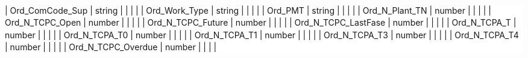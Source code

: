 | Ord_ComCode_Sup                 | string |                                                                                             |                                                                                                                           |                                                                                                                                                                             |
| Ord_Work_Type                   | string |                                                                                             |                                                                                                                           |                                                                                                                                                                             |
| Ord_PMT                         | string |                                                                                             |                                                                                                                           |                                                                                                                                                                             |
| Ord_N_Plant_TN                  | number |                                                                                             |                                                                                                                           |                                                                                                                                                                             |
| Ord_N_TCPC_Open                 | number |                                                                                             |                                                                                                                           |                                                                                                                                                                             |
| Ord_N_TCPC_Future               | number |                                                                                             |                                                                                                                           |                                                                                                                                                                             |
| Ord_N_TCPC_LastFase             | number |                                                                                             |                                                                                                                           |                                                                                                                                                                             |
| Ord_N_TCPA_T                    | number |                                                                                             |                                                                                                                           |                                                                                                                                                                             |
| Ord_N_TCPA_T0                   | number |                                                                                             |                                                                                                                           |                                                                                                                                                                             |
| Ord_N_TCPA_T1                   | number |                                                                                             |                                                                                                                           |                                                                                                                                                                             |
| Ord_N_TCPA_T3                   | number |                                                                                             |                                                                                                                           |                                                                                                                                                                             |
| Ord_N_TCPA_T4                   | number |                                                                                             |                                                                                                                           |                                                                                                                                                                             |
| Ord_N_TCPC_Overdue              | number |                                                                                             |                                                                                                                           |                                                                                                                                                                             |